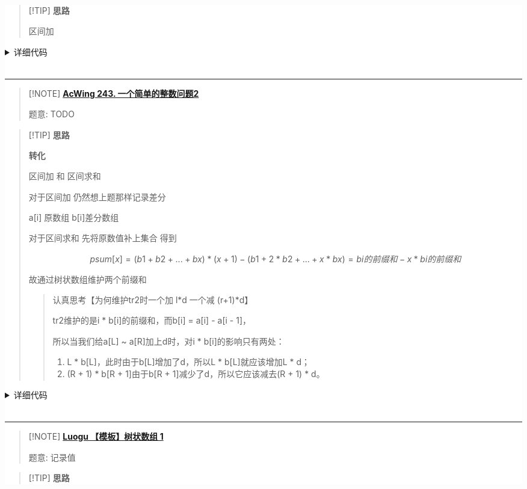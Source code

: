 > [!TIP] **思路**
> 
> 区间加

<details><summary>详细代码</summary></details>

<br>

* * *

> [!NOTE] **[AcWing 243. 一个简单的整数问题2](https://www.acwing.com/problem/content/244/)**
> 
> 题意: TODO

> [!TIP] **思路**
>
> **转化**
>
> 区间加 和 区间求和
>
> 对于区间加 仍然想上题那样记录差分
>
> a[i] 原数组 b[i]差分数组
> 
> 对于区间求和 先将原数值补上集合 得到
> 
> $$
> psum[x] = (b1 + b2 + ... + bx) * (x + 1) - (b1 + 2*b2 + ... + x*bx)
>         = bi的前缀和 - x*bi的前缀和
> $$
>   
>   故通过树状数组维护两个前缀和
>     
> > 认真思考【为何维护tr2时一个加 l*d 一个减 (r+1)*d】
> > 
> > tr2维护的是i * b[i]的前缀和，而b[i] = a[i] - a[i - 1]，
> > 
> > 所以当我们给a[L] ~ a[R]加上d时，对i * b[i]的影响只有两处：
> > 
> > 1. L * b[L]，此时由于b[L]增加了d，所以L * b[L]就应该增加L * d；
> > 2. (R + 1) * b[R + 1]由于b[R + 1]减少了d，所以它应该减去(R + 1) * d。

<details><summary>详细代码</summary></details>

<br>

* * *

> [!NOTE] **[Luogu 【模板】树状数组 1](https://www.luogu.com.cn/problem/P3374)**
> 
> 题意: 记录值

> [!TIP] **思路**
> 
> 
